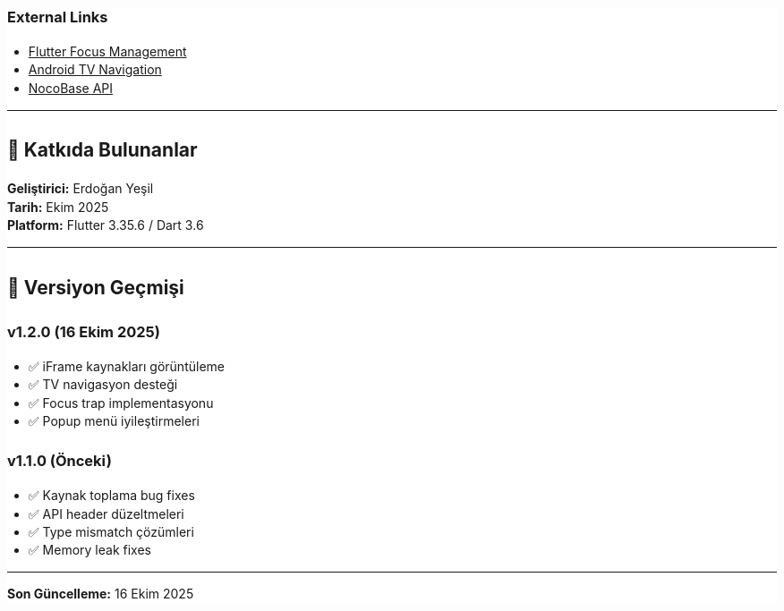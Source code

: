 ### External Links
- [Flutter Focus Management](https://docs.flutter.dev/development/ui/advanced/focus)
- [Android TV Navigation](https://developer.android.com/training/tv/start/navigation)
- [NocoBase API](https://docs.nocobase.com/)

---

## 👥 Katkıda Bulunanlar

**Geliştirici:** Erdoğan Yeşil  
**Tarih:** Ekim 2025  
**Platform:** Flutter 3.35.6 / Dart 3.6

---

## 📝 Versiyon Geçmişi

### v1.2.0 (16 Ekim 2025)
- ✅ iFrame kaynakları görüntüleme
- ✅ TV navigasyon desteği
- ✅ Focus trap implementasyonu
- ✅ Popup menü iyileştirmeleri

### v1.1.0 (Önceki)
- ✅ Kaynak toplama bug fixes
- ✅ API header düzeltmeleri
- ✅ Type mismatch çözümleri
- ✅ Memory leak fixes

---

**Son Güncelleme:** 16 Ekim 2025
